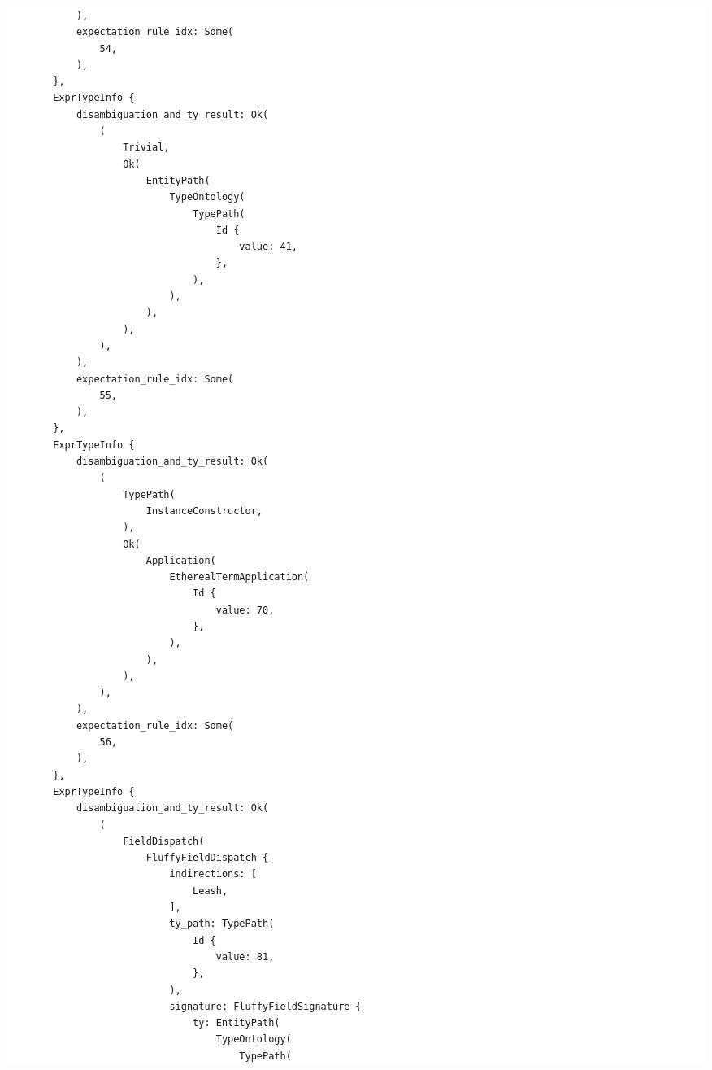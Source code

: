                 ),
                expectation_rule_idx: Some(
                    54,
                ),
            },
            ExprTypeInfo {
                disambiguation_and_ty_result: Ok(
                    (
                        Trivial,
                        Ok(
                            EntityPath(
                                TypeOntology(
                                    TypePath(
                                        Id {
                                            value: 41,
                                        },
                                    ),
                                ),
                            ),
                        ),
                    ),
                ),
                expectation_rule_idx: Some(
                    55,
                ),
            },
            ExprTypeInfo {
                disambiguation_and_ty_result: Ok(
                    (
                        TypePath(
                            InstanceConstructor,
                        ),
                        Ok(
                            Application(
                                EtherealTermApplication(
                                    Id {
                                        value: 70,
                                    },
                                ),
                            ),
                        ),
                    ),
                ),
                expectation_rule_idx: Some(
                    56,
                ),
            },
            ExprTypeInfo {
                disambiguation_and_ty_result: Ok(
                    (
                        FieldDispatch(
                            FluffyFieldDispatch {
                                indirections: [
                                    Leash,
                                ],
                                ty_path: TypePath(
                                    Id {
                                        value: 81,
                                    },
                                ),
                                signature: FluffyFieldSignature {
                                    ty: EntityPath(
                                        TypeOntology(
                                            TypePath(